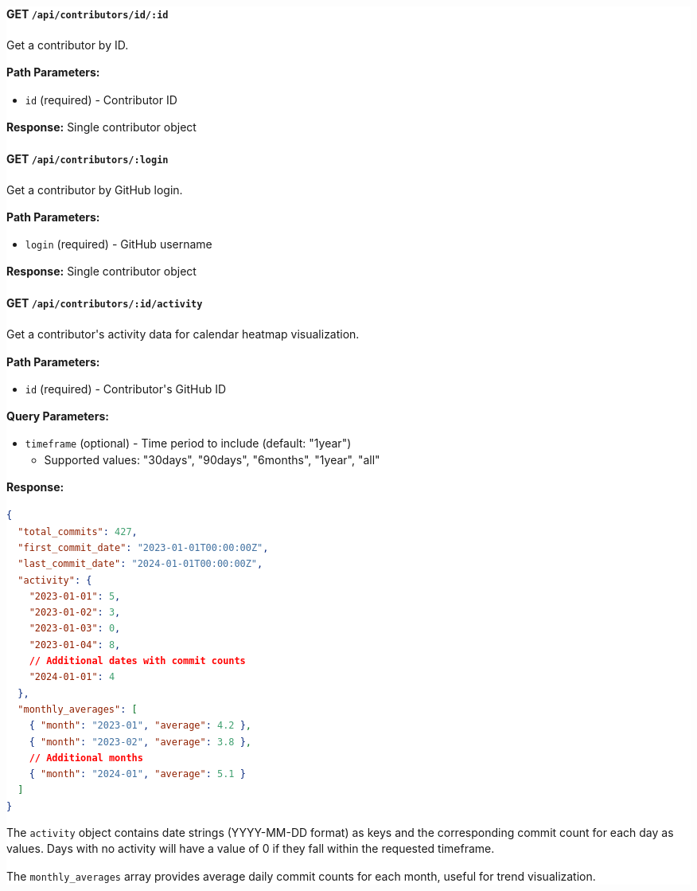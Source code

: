 #### GET `/api/contributors/id/:id`

Get a contributor by ID.

**Path Parameters:**
- `id` (required) - Contributor ID

**Response:** Single contributor object

#### GET `/api/contributors/:login`

Get a contributor by GitHub login.

**Path Parameters:**
- `login` (required) - GitHub username

**Response:** Single contributor object

#### GET `/api/contributors/:id/activity`

Get a contributor's activity data for calendar heatmap visualization.

**Path Parameters:**
- `id` (required) - Contributor's GitHub ID

**Query Parameters:**
- `timeframe` (optional) - Time period to include (default: "1year")
  - Supported values: "30days", "90days", "6months", "1year", "all"

**Response:**
```json
{
  "total_commits": 427,
  "first_commit_date": "2023-01-01T00:00:00Z",
  "last_commit_date": "2024-01-01T00:00:00Z",
  "activity": {
    "2023-01-01": 5,
    "2023-01-02": 3,
    "2023-01-03": 0,
    "2023-01-04": 8,
    // Additional dates with commit counts
    "2024-01-01": 4
  },
  "monthly_averages": [
    { "month": "2023-01", "average": 4.2 },
    { "month": "2023-02", "average": 3.8 },
    // Additional months
    { "month": "2024-01", "average": 5.1 }
  ]
}
```

The `activity` object contains date strings (YYYY-MM-DD format) as keys and the corresponding commit count for each day as values. Days with no activity will have a value of 0 if they fall within the requested timeframe.

The `monthly_averages` array provides average daily commit counts for each month, useful for trend visualization.
